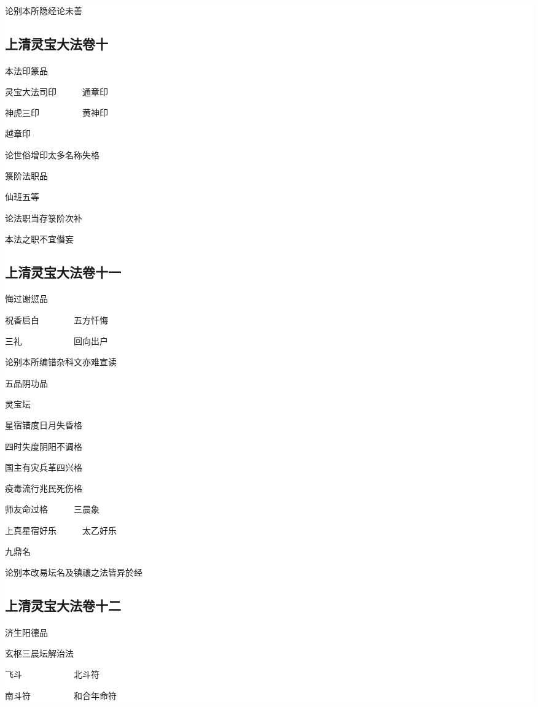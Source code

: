 论别本所隐经论未善  

## 上清灵宝大法卷十

本法印篆品  

灵宝大法司印　　　通章印  

神虎三印　　　　　黄神印  

越章印  

论世俗增印太多名称失格  

箓阶法职品  

仙班五等  

论法职当存箓阶次补  

本法之职不宜僭妄  

## 上清灵宝大法卷十一

悔过谢愆品  

祝香启白　　　　五方忏悔  

三礼　　　　　　回向出户  

论别本所编错杂科文亦难宣读  

五品阴功品  

灵宝坛  

星宿错度日月失昏格  

四时失度阴阳不调格  

国主有灾兵革四兴格  

疫毒流行兆民死伤格  

师友命过格　　　三晨象  

上真星宿好乐　　　太乙好乐  

九鼎名  

论别本改易坛名及镇禳之法皆异於经  

## 上清灵宝大法卷十二

济生阳德品  

玄枢三晨坛解治法  

飞斗　　　　　　北斗符  

南斗符　　　　　和合年命符  
